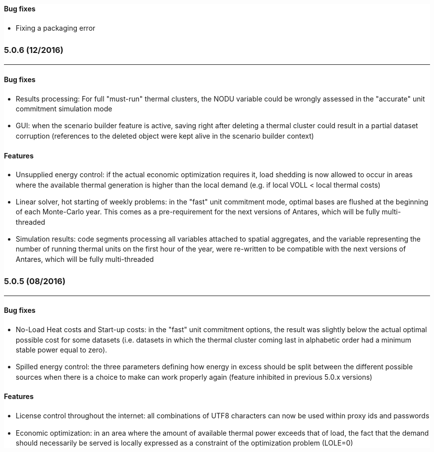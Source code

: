 #### Bug fixes

- Fixing a packaging error

### 5.0.6 (12/2016)
---------------- 

#### Bug fixes

- Results processing: For full "must-run" thermal clusters, the NODU variable
  could be wrongly assessed in the "accurate" unit commitment simulation mode

- GUI: when the scenario builder feature is active, saving right after deleting
  a thermal cluster could result in a partial dataset corruption (references to
  the deleted object were kept alive in the scenario builder context)

#### Features

- Unsupplied energy control: if the actual economic optimization requires it, load
  shedding is now allowed to occur in areas where the available thermal generation
  is higher than the local demand (e.g. if local VOLL < local thermal costs)

- Linear solver, hot starting of weekly problems: in the "fast" unit commitment
  mode, optimal bases are flushed at the beginning of each Monte-Carlo year. This
  comes as a pre-requirement for the next versions of Antares, which will be
  fully multi-threaded

- Simulation results: code segments processing all variables attached to spatial
  aggregates, and the variable representing the number of running thermal units
  on the first hour of the year, were re-written to be compatible with the next
  versions of Antares, which will be fully multi-threaded

### 5.0.5 (08/2016)
---------------- 

#### Bug fixes

- No-Load Heat costs and Start-up costs: in the "fast" unit commitment options,
  the result was slightly below the actual optimal possible cost for some
  datasets (i.e. datasets in which the thermal cluster coming last in alphabetic
  order had a minimum stable power equal to zero).

- Spilled energy control: the three parameters defining how energy in excess should
  be split between the different possible sources when there is a choice to make
  can work properly again (feature inhibited in previous 5.0.x versions)

#### Features

- License control throughout the internet: all combinations of UTF8 characters can
  now be used within proxy ids and passwords

- Economic optimization: in an area where the amount of available thermal power
  exceeds that of load, the fact that the demand should necessarily be served
  is locally expressed as a constraint of the optimization problem  (LOLE=0)
